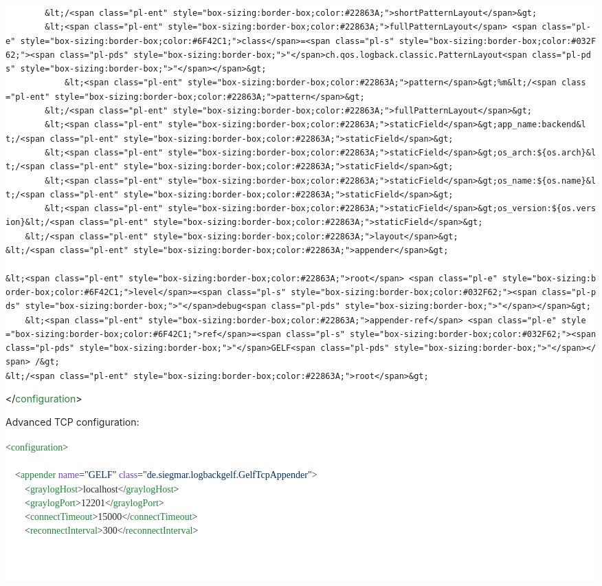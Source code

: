             &lt;/<span class="pl-ent" style="box-sizing:border-box;color:#22863A;">shortPatternLayout</span>&gt;
            &lt;<span class="pl-ent" style="box-sizing:border-box;color:#22863A;">fullPatternLayout</span> <span class="pl-e" style="box-sizing:border-box;color:#6F42C1;">class</span>=<span class="pl-s" style="box-sizing:border-box;color:#032F62;"><span class="pl-pds" style="box-sizing:border-box;">"</span>ch.qos.logback.classic.PatternLayout<span class="pl-pds" style="box-sizing:border-box;">"</span></span>&gt;
                &lt;<span class="pl-ent" style="box-sizing:border-box;color:#22863A;">pattern</span>&gt;%m&lt;/<span class="pl-ent" style="box-sizing:border-box;color:#22863A;">pattern</span>&gt;
            &lt;/<span class="pl-ent" style="box-sizing:border-box;color:#22863A;">fullPatternLayout</span>&gt;
            &lt;<span class="pl-ent" style="box-sizing:border-box;color:#22863A;">staticField</span>&gt;app_name:backend&lt;/<span class="pl-ent" style="box-sizing:border-box;color:#22863A;">staticField</span>&gt;
            &lt;<span class="pl-ent" style="box-sizing:border-box;color:#22863A;">staticField</span>&gt;os_arch:${os.arch}&lt;/<span class="pl-ent" style="box-sizing:border-box;color:#22863A;">staticField</span>&gt;
            &lt;<span class="pl-ent" style="box-sizing:border-box;color:#22863A;">staticField</span>&gt;os_name:${os.name}&lt;/<span class="pl-ent" style="box-sizing:border-box;color:#22863A;">staticField</span>&gt;
            &lt;<span class="pl-ent" style="box-sizing:border-box;color:#22863A;">staticField</span>&gt;os_version:${os.version}&lt;/<span class="pl-ent" style="box-sizing:border-box;color:#22863A;">staticField</span>&gt;
        &lt;/<span class="pl-ent" style="box-sizing:border-box;color:#22863A;">layout</span>&gt;
    &lt;/<span class="pl-ent" style="box-sizing:border-box;color:#22863A;">appender</span>&gt;

    &lt;<span class="pl-ent" style="box-sizing:border-box;color:#22863A;">root</span> <span class="pl-e" style="box-sizing:border-box;color:#6F42C1;">level</span>=<span class="pl-s" style="box-sizing:border-box;color:#032F62;"><span class="pl-pds" style="box-sizing:border-box;">"</span>debug<span class="pl-pds" style="box-sizing:border-box;">"</span></span>&gt;
        &lt;<span class="pl-ent" style="box-sizing:border-box;color:#22863A;">appender-ref</span> <span class="pl-e" style="box-sizing:border-box;color:#6F42C1;">ref</span>=<span class="pl-s" style="box-sizing:border-box;color:#032F62;"><span class="pl-pds" style="box-sizing:border-box;">"</span>GELF<span class="pl-pds" style="box-sizing:border-box;">"</span></span> /&gt;
    &lt;/<span class="pl-ent" style="box-sizing:border-box;color:#22863A;">root</span>&gt;

&lt;/<span class="pl-ent" style="box-sizing:border-box;color:#22863A;">configuration</span>&gt;</pre>
	</div>
	<p style="box-sizing:border-box;margin-top:0px;margin-bottom:16px;color:#24292E;font-family:-apple-system, BlinkMacSystemFont, &quot;font-size:16px;white-space:normal;">
		Advanced TCP configuration:
	</p>
	<div class="highlight highlight-text-xml" style="box-sizing:border-box;margin-bottom:16px;color:#24292E;font-family:-apple-system, BlinkMacSystemFont, &quot;font-size:16px;white-space:normal;">
<pre style="box-sizing:border-box;font-family:SFMono-Regular, Consolas, &quot;font-size:13.6px;margin-top:0px;margin-bottom:0px;word-wrap:normal;padding:16px;overflow:auto;line-height:1.45;background-color:#F6F8FA;border-radius:3px;word-break:normal;">&lt;<span class="pl-ent" style="box-sizing:border-box;color:#22863A;">configuration</span>&gt;

    &lt;<span class="pl-ent" style="box-sizing:border-box;color:#22863A;">appender</span> <span class="pl-e" style="box-sizing:border-box;color:#6F42C1;">name</span>=<span class="pl-s" style="box-sizing:border-box;color:#032F62;"><span class="pl-pds" style="box-sizing:border-box;">"</span>GELF<span class="pl-pds" style="box-sizing:border-box;">"</span></span> <span class="pl-e" style="box-sizing:border-box;color:#6F42C1;">class</span>=<span class="pl-s" style="box-sizing:border-box;color:#032F62;"><span class="pl-pds" style="box-sizing:border-box;">"</span>de.siegmar.logbackgelf.GelfTcpAppender<span class="pl-pds" style="box-sizing:border-box;">"</span></span>&gt;
        &lt;<span class="pl-ent" style="box-sizing:border-box;color:#22863A;">graylogHost</span>&gt;localhost&lt;/<span class="pl-ent" style="box-sizing:border-box;color:#22863A;">graylogHost</span>&gt;
        &lt;<span class="pl-ent" style="box-sizing:border-box;color:#22863A;">graylogPort</span>&gt;12201&lt;/<span class="pl-ent" style="box-sizing:border-box;color:#22863A;">graylogPort</span>&gt;
        &lt;<span class="pl-ent" style="box-sizing:border-box;color:#22863A;">connectTimeout</span>&gt;15000&lt;/<span class="pl-ent" style="box-sizing:border-box;color:#22863A;">connectTimeout</span>&gt;
        &lt;<span class="pl-ent" style="box-sizing:border-box;color:#22863A;">reconnectInterval</span>&gt;300&lt;/<span class="pl-ent" style="box-sizing:border-box;color:#22863A;">reconnectInterval</span>&gt;